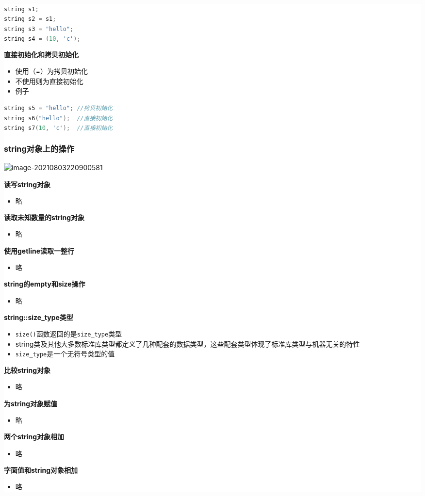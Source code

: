```C
string s1;
string s2 = s1;
string s3 = "hello";
string s4 = (10, 'c');
```

**直接初始化和拷贝初始化**

- 使用（=）为拷贝初始化
- 不使用则为直接初始化
- 例子

```C
string s5 = "hello"; //拷贝初始化
string s6("hello");	 //直接初始化
string s7(10, 'c');	 //直接初始化
```

### string对象上的操作

![image-20210803220900581](https://syz-picture.oss-cn-shenzhen.aliyuncs.com/image-20210803220900581.png)

**读写string对象**

- 略

**读取未知数量的string对象**

- 略

**使用getline读取一整行**

- 略

**string的empty和size操作**

- 略

**string::size_type类型**

- `size()`函数返回的是`size_type`类型
- string类及其他大多数标准库类型都定义了几种配套的数据类型，这些配套类型体现了标准库类型与机器无关的特性
- `size_type`是一个无符号类型的值

**比较string对象**

- 略

**为string对象赋值**

- 略

**两个string对象相加**

- 略

**字面值和string对象相加**

- 略
